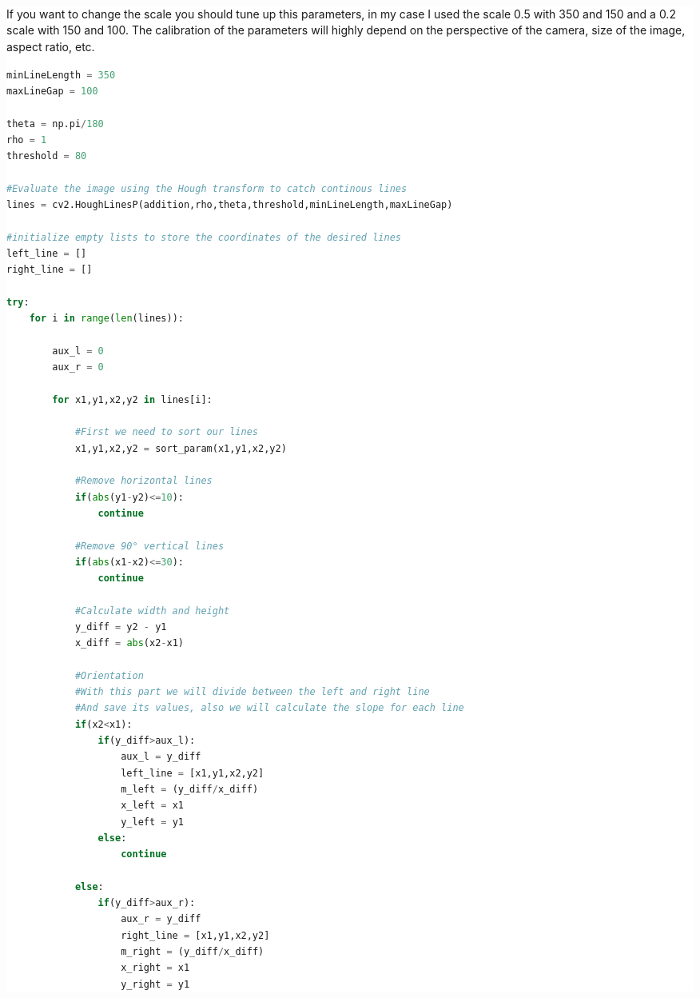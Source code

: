 ```Python
```

If you want to change the scale you should tune up this parameters, in my case I used the scale 0.5 with 350 and 150 and a 0.2 scale with 150 and 100. The calibration of the parameters will highly depend on the perspective of the camera, size of the image, aspect ratio, etc.

```Python 
minLineLength = 350
maxLineGap = 100

theta = np.pi/180
rho = 1
threshold = 80

#Evaluate the image using the Hough transform to catch continous lines
lines = cv2.HoughLinesP(addition,rho,theta,threshold,minLineLength,maxLineGap)

#initialize empty lists to store the coordinates of the desired lines
left_line = []
right_line = []

try:
    for i in range(len(lines)):

        aux_l = 0
        aux_r = 0

        for x1,y1,x2,y2 in lines[i]:

            #First we need to sort our lines
            x1,y1,x2,y2 = sort_param(x1,y1,x2,y2)
            
            #Remove horizontal lines 
            if(abs(y1-y2)<=10):
                continue 

            #Remove 90° vertical lines
            if(abs(x1-x2)<=30):
                continue 
            
            #Calculate width and height
            y_diff = y2 - y1 
            x_diff = abs(x2-x1)

            #Orientation   
            #With this part we will divide between the left and right line
            #And save its values, also we will calculate the slope for each line             
            if(x2<x1):
                if(y_diff>aux_l):
                    aux_l = y_diff
                    left_line = [x1,y1,x2,y2]
                    m_left = (y_diff/x_diff)
                    x_left = x1 
                    y_left = y1
                else:
                    continue

            else: 
                if(y_diff>aux_r):
                    aux_r = y_diff           
                    right_line = [x1,y1,x2,y2]     
                    m_right = (y_diff/x_diff)
                    x_right = x1 
                    y_right = y1
```